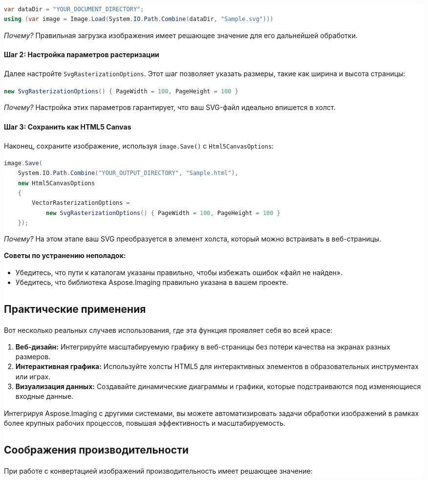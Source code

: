```csharp
var dataDir = "YOUR_DOCUMENT_DIRECTORY";
using (var image = Image.Load(System.IO.Path.Combine(dataDir, "Sample.svg")))
```

*Почему?* Правильная загрузка изображения имеет решающее значение для его дальнейшей обработки.

#### Шаг 2: Настройка параметров растеризации

Далее настройте `SvgRasterizationOptions`. Этот шаг позволяет указать размеры, такие как ширина и высота страницы:

```csharp
new SvgRasterizationOptions() { PageWidth = 100, PageHeight = 100 }
```

*Почему?* Настройка этих параметров гарантирует, что ваш SVG-файл идеально впишется в холст.

#### Шаг 3: Сохранить как HTML5 Canvas

Наконец, сохраните изображение, используя `image.Save()` с `Html5CanvasOptions`:

```csharp
image.Save(
    System.IO.Path.Combine("YOUR_OUTPUT_DIRECTORY", "Sample.html"),
    new Html5CanvasOptions
    {
        VectorRasterizationOptions = 
            new SvgRasterizationOptions() { PageWidth = 100, PageHeight = 100 }
    });
```

*Почему?* На этом этапе ваш SVG преобразуется в элемент холста, который можно встраивать в веб-страницы.

**Советы по устранению неполадок:**
- Убедитесь, что пути к каталогам указаны правильно, чтобы избежать ошибок «файл не найден».
- Убедитесь, что библиотека Aspose.Imaging правильно указана в вашем проекте.

## Практические применения

Вот несколько реальных случаев использования, где эта функция проявляет себя во всей красе:

1. **Веб-дизайн:** Интегрируйте масштабируемую графику в веб-страницы без потери качества на экранах разных размеров.
2. **Интерактивная графика:** Используйте холсты HTML5 для интерактивных элементов в образовательных инструментах или играх.
3. **Визуализация данных:** Создавайте динамические диаграммы и графики, которые подстраиваются под изменяющиеся входные данные.

Интегрируя Aspose.Imaging с другими системами, вы можете автоматизировать задачи обработки изображений в рамках более крупных рабочих процессов, повышая эффективность и масштабируемость.

## Соображения производительности

При работе с конвертацией изображений производительность имеет решающее значение:
